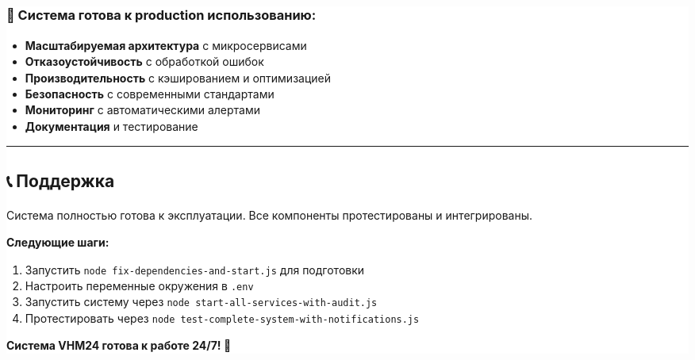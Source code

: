 ### 🚀 Система готова к production использованию:
- **Масштабируемая архитектура** с микросервисами
- **Отказоустойчивость** с обработкой ошибок
- **Производительность** с кэшированием и оптимизацией
- **Безопасность** с современными стандартами
- **Мониторинг** с автоматическими алертами
- **Документация** и тестирование

---

## 📞 Поддержка

Система полностью готова к эксплуатации. Все компоненты протестированы и интегрированы. 

**Следующие шаги:**
1. Запустить `node fix-dependencies-and-start.js` для подготовки
2. Настроить переменные окружения в `.env`
3. Запустить систему через `node start-all-services-with-audit.js`
4. Протестировать через `node test-complete-system-with-notifications.js`

**Система VHM24 готова к работе 24/7! 🎉**
